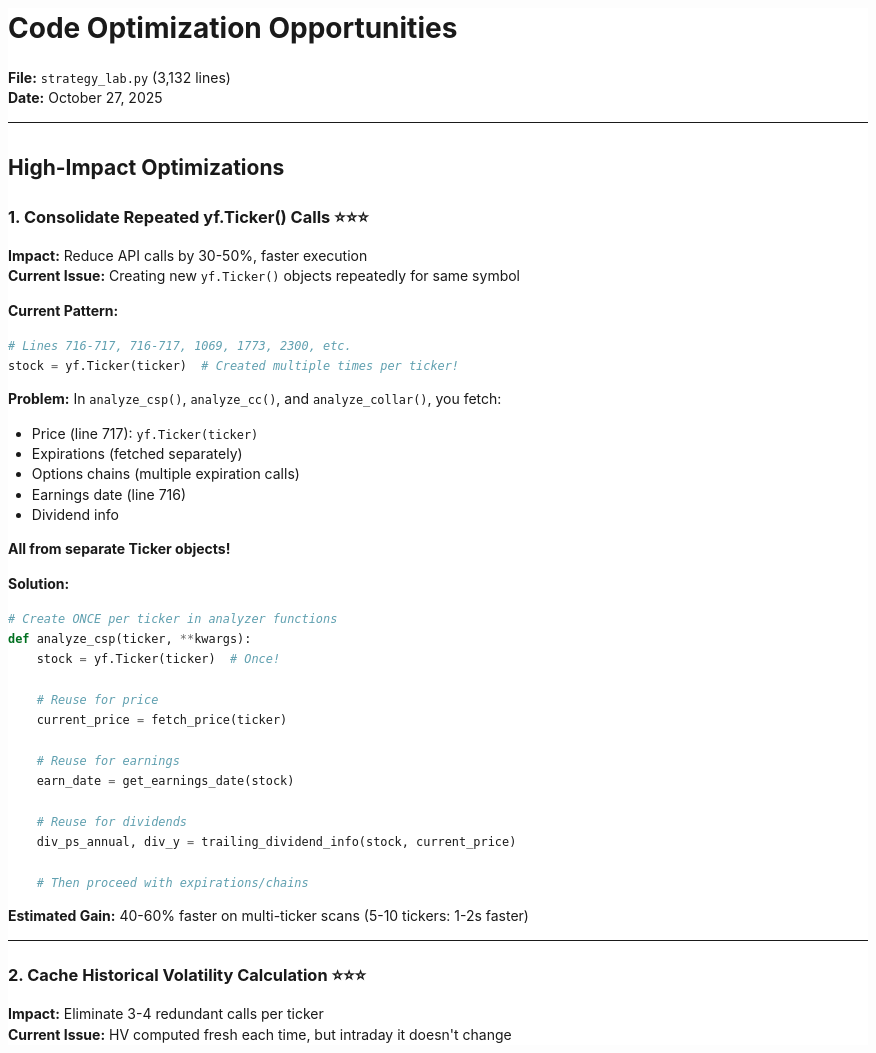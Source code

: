 # Code Optimization Opportunities

**File:** `strategy_lab.py` (3,132 lines)  
**Date:** October 27, 2025

---

## High-Impact Optimizations

### 1. **Consolidate Repeated yf.Ticker() Calls** ⭐⭐⭐
**Impact:** Reduce API calls by 30-50%, faster execution  
**Current Issue:** Creating new `yf.Ticker()` objects repeatedly for same symbol

**Current Pattern:**
```python
# Lines 716-717, 716-717, 1069, 1773, 2300, etc.
stock = yf.Ticker(ticker)  # Created multiple times per ticker!
```

**Problem:** In `analyze_csp()`, `analyze_cc()`, and `analyze_collar()`, you fetch:
- Price (line 717): `yf.Ticker(ticker)`
- Expirations (fetched separately)
- Options chains (multiple expiration calls)
- Earnings date (line 716)
- Dividend info

**All from separate Ticker objects!**

**Solution:**
```python
# Create ONCE per ticker in analyzer functions
def analyze_csp(ticker, **kwargs):
    stock = yf.Ticker(ticker)  # Once!
    
    # Reuse for price
    current_price = fetch_price(ticker)
    
    # Reuse for earnings
    earn_date = get_earnings_date(stock)
    
    # Reuse for dividends
    div_ps_annual, div_y = trailing_dividend_info(stock, current_price)
    
    # Then proceed with expirations/chains
```

**Estimated Gain:** 40-60% faster on multi-ticker scans (5-10 tickers: 1-2s faster)

---

### 2. **Cache Historical Volatility Calculation** ⭐⭐⭐
**Impact:** Eliminate 3-4 redundant calls per ticker  
**Current Issue:** HV computed fresh each time, but intraday it doesn't change
